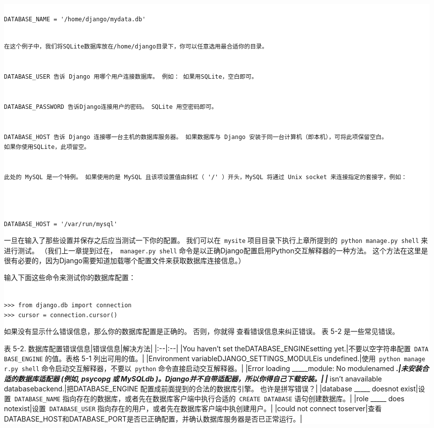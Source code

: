 
```

DATABASE_NAME = '/home/django/mydata.db'

```


```

在这个例子中，我们将SQLite数据库放在/home/django目录下，你可以任意选用最合适你的目录。


DATABASE_USER 告诉 Django 用哪个用户连接数据库。 例如： 如果用SQLite，空白即可。


DATABASE_PASSWORD 告诉Django连接用户的密码。 SQLite 用空密码即可。


DATABASE_HOST 告诉 Django 连接哪一台主机的数据库服务器。 如果数据库与 Django 安装于同一台计算机（即本机），可将此项保留空白。
如果你使用SQLite，此项留空。


此处的 MySQL 是一个特例。 如果使用的是 MySQL 且该项设置值由斜杠（ '/' ）开头，MySQL 将通过 Unix socket 来连接指定的套接字，例如：



```


```

DATABASE_HOST = '/var/run/mysql'

```

一旦在输入了那些设置并保存之后应当测试一下你的配置。 我们可以在`` mysite`` 项目目录下执行上章所提到的`` python manage.py shell`` 来进行测试。 （我们上一章提到过在，`` manager.py shell`` 命令是以正确Django配置启用Python交互解释器的一种方法。 这个方法在这里是很有必要的，因为Django需要知道加载哪个配置文件来获取数据库连接信息。）


输入下面这些命令来测试你的数据库配置：



```

>>> from django.db import connection
>>> cursor = connection.cursor()

```

如果没有显示什么错误信息，那么你的数据库配置是正确的。 否则，你就得 查看错误信息来纠正错误。 表 5-2 是一些常见错误。




表 5-2. 数据库配置错误信息|错误信息|解决方法|
|:--|:--|
|You haven’t set theDATABASE_ENGINEsetting yet.|不要以空字符串配置`` DATABASE_ENGINE`` 的值。表格 5-1 列出可用的值。|
|Environment variableDJANGO_SETTINGS_MODULEis undefined.|使用`` python manager.py shell`` 命令启动交互解释器，不要以`` python`` 命令直接启动交互解释器。|
|Error loading _____module: No modulenamed _____.|未安装合适的数据库适配器 (例如, psycopg 或 MySQLdb )。Django并不自带适配器，所以你得自己下载安装。|
|_____ isn’t anavailable databasebackend.|把DATABASE_ENGINE 配置成前面提到的合法的数据库引擎。 也许是拼写错误？|
|database _____ doesnot exist|设置`` DATABASE_NAME`` 指向存在的数据库，或者先在数据库客户端中执行合适的`` CREATE DATABASE`` 语句创建数据库。|
|role _____ does notexist|设置`` DATABASE_USER`` 指向存在的用户，或者先在数据库客户端中执创建用户。|
|could not connect toserver|查看DATABASE_HOST和DATABASE_PORT是否已正确配置，并确认数据库服务器是否已正常运行。|
